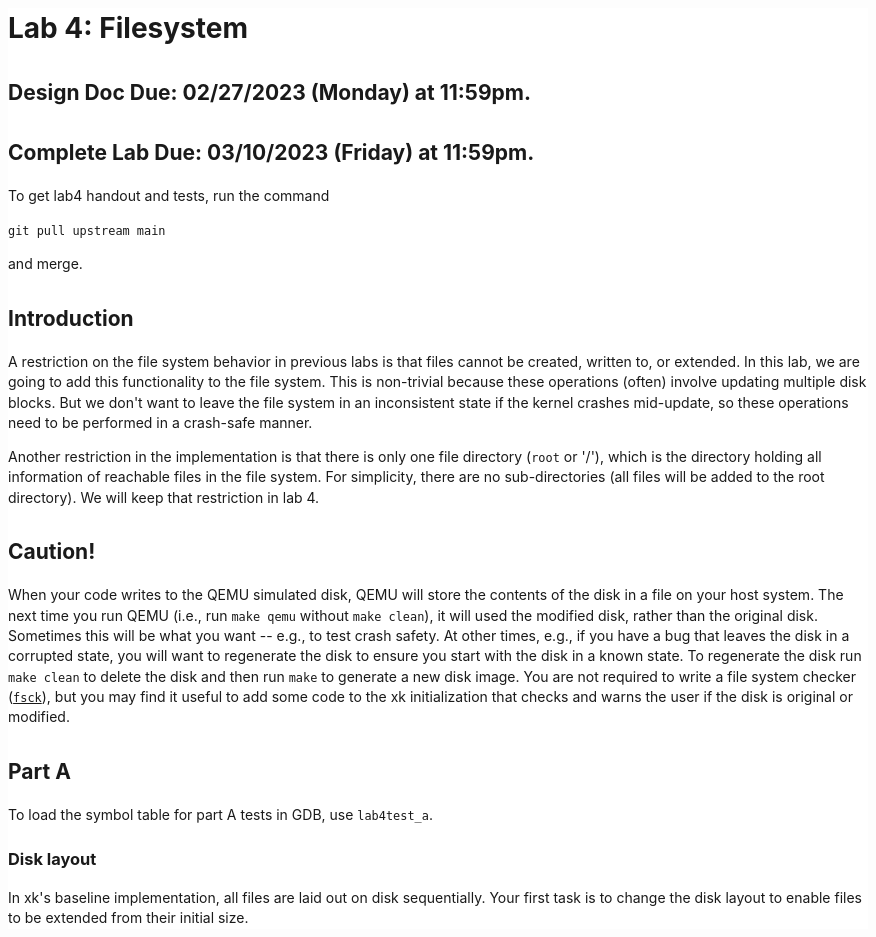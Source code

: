 # Lab 4: Filesystem
## Design Doc Due: 02/27/2023 (Monday) at 11:59pm.
## Complete Lab Due: 03/10/2023 (Friday) at 11:59pm.

To get lab4 handout and tests, run the command

```
git pull upstream main
```

and merge.

## Introduction

A restriction on the file system behavior in previous labs is that
files cannot be created, written to, or extended. In this lab, we are going to
add this functionality to the file system. This is non-trivial because these
operations (often) involve updating multiple disk blocks. But we don't want
to leave the file system in an inconsistent state if the kernel crashes mid-update,
so these operations need to be performed in a crash-safe manner.

Another restriction in the implementation is that there is only one file
directory (`root` or '/'), which is the directory holding all information of reachable
files in the file system. For simplicity, there are no sub-directories
(all files will be added to the root directory). We will keep that restriction
in lab 4.

## Caution!
When your code writes to the QEMU simulated disk, QEMU will store the contents
of the disk in a file on your host system. The next time you run QEMU (i.e.,
run `make qemu` without `make clean`), it will used the modified disk, rather
than the original disk. Sometimes this will be what you want -- e.g., to test
crash safety. At other times, e.g., if you have a bug that leaves the disk in
a corrupted state, you will want to regenerate the disk to ensure
you start with the disk in a known state. To regenerate the disk run
`make clean` to delete the disk and then run `make` to generate a new disk
image. You are not required to write a file system checker ([`fsck`](https://linux.die.net/man/8/fsck)),
but you may find it useful to add some code to the xk initialization that
checks and warns the user if the disk is original or modified.

## Part A

To load the symbol table for part A tests in GDB, use `lab4test_a`.

### Disk layout
In xk's baseline implementation, all files are laid out on disk sequentially.
Your first task is to change the disk layout to enable files to be extended
from their initial size.
